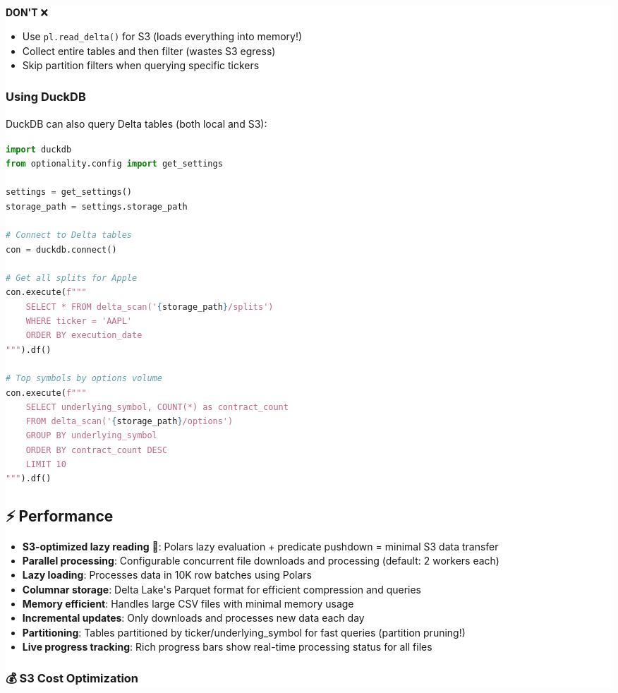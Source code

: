 **DON'T** ❌
- Use `pl.read_delta()` for S3 (loads everything into memory!)
- Collect entire tables and then filter (wastes S3 egress)
- Skip partition filters when querying specific tickers

### Using DuckDB

DuckDB can also query Delta tables (both local and S3):

```python
import duckdb
from optionality.config import get_settings

settings = get_settings()
storage_path = settings.storage_path

# Connect to Delta tables
con = duckdb.connect()

# Get all splits for Apple
con.execute(f"""
    SELECT * FROM delta_scan('{storage_path}/splits')
    WHERE ticker = 'AAPL'
    ORDER BY execution_date
""").df()

# Top symbols by options volume
con.execute(f"""
    SELECT underlying_symbol, COUNT(*) as contract_count
    FROM delta_scan('{storage_path}/options')
    GROUP BY underlying_symbol
    ORDER BY contract_count DESC
    LIMIT 10
""").df()
```

## ⚡ Performance

- **S3-optimized lazy reading** 🚀: Polars lazy evaluation + predicate pushdown = minimal S3 data transfer
- **Parallel processing**: Configurable concurrent file downloads and processing (default: 2 workers each)
- **Lazy loading**: Processes data in 10K row batches using Polars
- **Columnar storage**: Delta Lake's Parquet format for efficient compression and queries
- **Memory efficient**: Handles large CSV files with minimal memory usage
- **Incremental updates**: Only downloads and processes new data each day
- **Partitioning**: Tables partitioned by ticker/underlying_symbol for fast queries (partition pruning!)
- **Live progress tracking**: Rich progress bars show real-time processing status for all files

### 💰 S3 Cost Optimization
